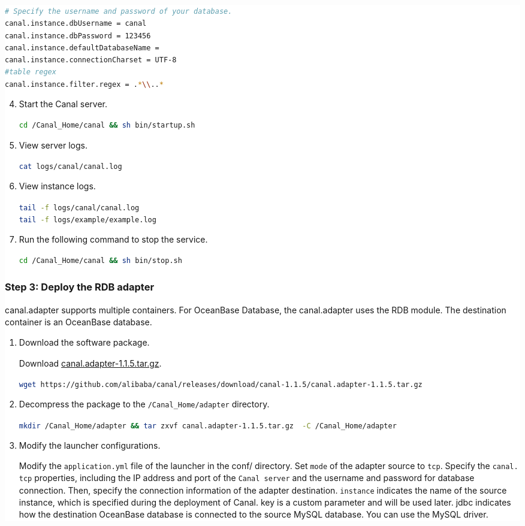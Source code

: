    ```bash
   # Specify the username and password of your database.
   canal.instance.dbUsername = canal  
   canal.instance.dbPassword = 123456
   canal.instance.defaultDatabaseName =
   canal.instance.connectionCharset = UTF-8
   #table regex
   canal.instance.filter.regex = .*\\..*
   ```

4. Start the Canal server. 

   ```bash
   cd /Canal_Home/canal && sh bin/startup.sh
   ```

5. View server logs.

   ```bash
   cat logs/canal/canal.log
   ```

6. View instance logs. 

   ```bash
   tail -f logs/canal/canal.log
   tail -f logs/example/example.log
   ```

7. Run the following command to stop the service. 

   ```bash
   cd /Canal_Home/canal && sh bin/stop.sh
   ```

### Step 3: Deploy the RDB adapter

canal.adapter supports multiple containers. For OceanBase Database, the canal.adapter uses the RDB module. The destination container is an OceanBase database. 

1. Download the software package. 

   Download [canal.adapter-1.1.5.tar.gz](https://github.com/alibaba/canal/releases/download/canal-1.1.5/canal.adapter-1.1.5.tar.gz). 

   ```bash
   wget https://github.com/alibaba/canal/releases/download/canal-1.1.5/canal.adapter-1.1.5.tar.gz
   ```

2. Decompress the package to the `/Canal_Home/adapter` directory. 

   ```bash
   mkdir /Canal_Home/adapter && tar zxvf canal.adapter-1.1.5.tar.gz  -C /Canal_Home/adapter
   ```

3. Modify the launcher configurations. 

   Modify the `application.yml` file of the launcher in the conf/ directory. Set `mode` of the adapter source to `tcp`. Specify the `canal.tcp` properties, including the IP address and port of the `Canal server` and the username and password for database connection. Then, specify the connection information of the adapter destination. `instance` indicates the name of the source instance, which is specified during the deployment of Canal. key is a custom parameter and will be used later. jdbc indicates how the destination OceanBase database is connected to the source MySQL database. You can use the MySQL driver. 
